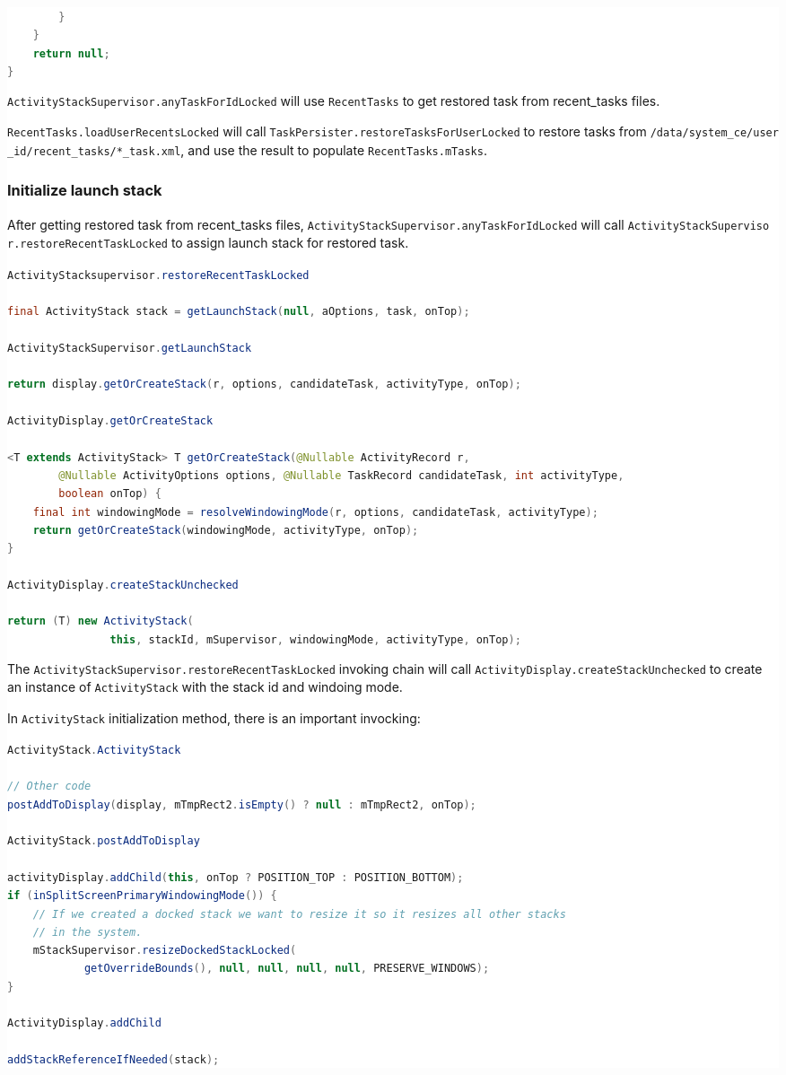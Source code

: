 ```java
        }
    }
    return null;
}
```

`ActivityStackSupervisor.anyTaskForIdLocked` will use `RecentTasks` to get restored task from recent_tasks files.

`RecentTasks.loadUserRecentsLocked` will call `TaskPersister.restoreTasksForUserLocked` to restore tasks from `/data/system_ce/user_id/recent_tasks/*_task.xml`, and use the result to populate `RecentTasks.mTasks`.

### Initialize launch stack

After getting restored task from recent_tasks files, `ActivityStackSupervisor.anyTaskForIdLocked` will call `ActivityStackSupervisor.restoreRecentTaskLocked` to assign launch stack for restored task.

```java
ActivityStacksupervisor.restoreRecentTaskLocked

final ActivityStack stack = getLaunchStack(null, aOptions, task, onTop);

ActivityStackSupervisor.getLaunchStack

return display.getOrCreateStack(r, options, candidateTask, activityType, onTop);

ActivityDisplay.getOrCreateStack

<T extends ActivityStack> T getOrCreateStack(@Nullable ActivityRecord r,
        @Nullable ActivityOptions options, @Nullable TaskRecord candidateTask, int activityType,
        boolean onTop) {
    final int windowingMode = resolveWindowingMode(r, options, candidateTask, activityType);
    return getOrCreateStack(windowingMode, activityType, onTop);
}

ActivityDisplay.createStackUnchecked

return (T) new ActivityStack(
                this, stackId, mSupervisor, windowingMode, activityType, onTop);
```

The `ActivityStackSupervisor.restoreRecentTaskLocked` invoking chain will call `ActivityDisplay.createStackUnchecked` to create an instance of `ActivityStack` with the stack id and windoing mode.

In `ActivityStack` initialization method, there is an important invocking:

```java
ActivityStack.ActivityStack

// Other code
postAddToDisplay(display, mTmpRect2.isEmpty() ? null : mTmpRect2, onTop);

ActivityStack.postAddToDisplay

activityDisplay.addChild(this, onTop ? POSITION_TOP : POSITION_BOTTOM);
if (inSplitScreenPrimaryWindowingMode()) {
    // If we created a docked stack we want to resize it so it resizes all other stacks
    // in the system.
    mStackSupervisor.resizeDockedStackLocked(
            getOverrideBounds(), null, null, null, null, PRESERVE_WINDOWS);
}

ActivityDisplay.addChild

addStackReferenceIfNeeded(stack);
```